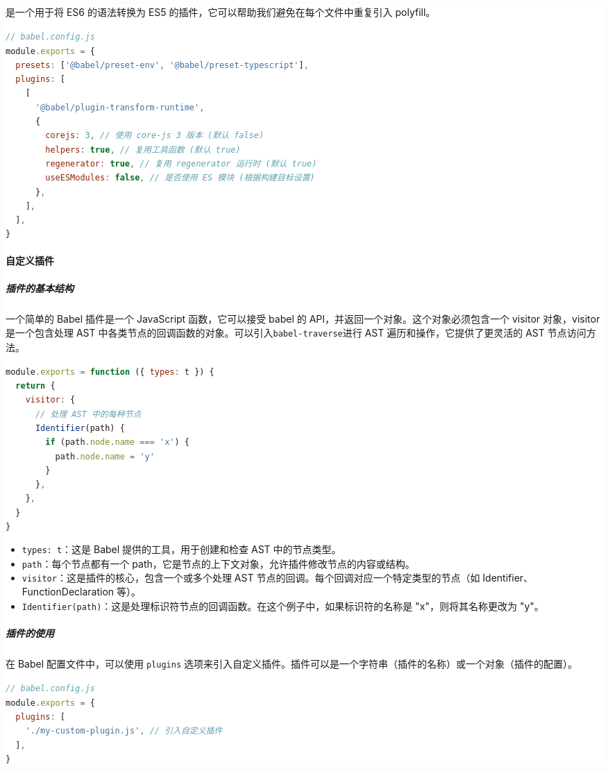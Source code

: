 是一个用于将 ES6 的语法转换为 ES5 的插件，它可以帮助我们避免在每个文件中重复引入 polyfill。

```js
// babel.config.js
module.exports = {
  presets: ['@babel/preset-env', '@babel/preset-typescript'],
  plugins: [
    [
      '@babel/plugin-transform-runtime',
      {
        corejs: 3, // 使用 core-js 3 版本 (默认 false)
        helpers: true, // 复用工具函数 (默认 true)
        regenerator: true, // 复用 regenerator 运行时 (默认 true)
        useESModules: false, // 是否使用 ES 模块 (根据构建目标设置)
      },
    ],
  ],
}
```

#### 自定义插件

##### 插件的基本结构

一个简单的 Babel 插件是一个 JavaScript 函数，它可以接受 babel 的 API，并返回一个对象。这个对象必须包含一个 visitor 对象，visitor 是一个包含处理 AST 中各类节点的回调函数的对象。可以引入`babel-traverse`进行 AST 遍历和操作，它提供了更灵活的 AST 节点访问方法。

```js
module.exports = function ({ types: t }) {
  return {
    visitor: {
      // 处理 AST 中的每种节点
      Identifier(path) {
        if (path.node.name === 'x') {
          path.node.name = 'y'
        }
      },
    },
  }
}
```

- `types: t`：这是 Babel 提供的工具，用于创建和检查 AST 中的节点类型。
- `path`：每个节点都有一个 path，它是节点的上下文对象，允许插件修改节点的内容或结构。
- `visitor`：这是插件的核心，包含一个或多个处理 AST 节点的回调。每个回调对应一个特定类型的节点（如 Identifier、FunctionDeclaration 等）。
- `Identifier(path)`：这是处理标识符节点的回调函数。在这个例子中，如果标识符的名称是 "x"，则将其名称更改为 "y"。

##### 插件的使用

在 Babel 配置文件中，可以使用 `plugins` 选项来引入自定义插件。插件可以是一个字符串（插件的名称）或一个对象（插件的配置）。

```js
// babel.config.js
module.exports = {
  plugins: [
    './my-custom-plugin.js', // 引入自定义插件
  ],
}
```

